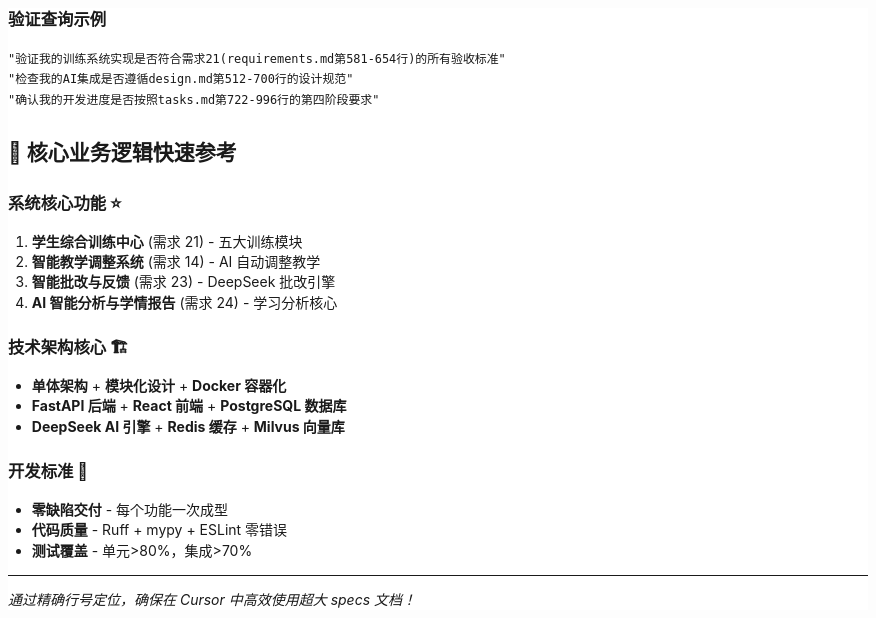 ### 验证查询示例

```
"验证我的训练系统实现是否符合需求21(requirements.md第581-654行)的所有验收标准"
"检查我的AI集成是否遵循design.md第512-700行的设计规范"
"确认我的开发进度是否按照tasks.md第722-996行的第四阶段要求"
```

## 🎯 核心业务逻辑快速参考

### 系统核心功能 ⭐

1. **学生综合训练中心** (需求 21) - 五大训练模块
2. **智能教学调整系统** (需求 14) - AI 自动调整教学
3. **智能批改与反馈** (需求 23) - DeepSeek 批改引擎
4. **AI 智能分析与学情报告** (需求 24) - 学习分析核心

### 技术架构核心 🏗️

- **单体架构** + **模块化设计** + **Docker 容器化**
- **FastAPI 后端** + **React 前端** + **PostgreSQL 数据库**
- **DeepSeek AI 引擎** + **Redis 缓存** + **Milvus 向量库**

### 开发标准 📏

- **零缺陷交付** - 每个功能一次成型
- **代码质量** - Ruff + mypy + ESLint 零错误
- **测试覆盖** - 单元>80%，集成>70%

---

_通过精确行号定位，确保在 Cursor 中高效使用超大 specs 文档！_

